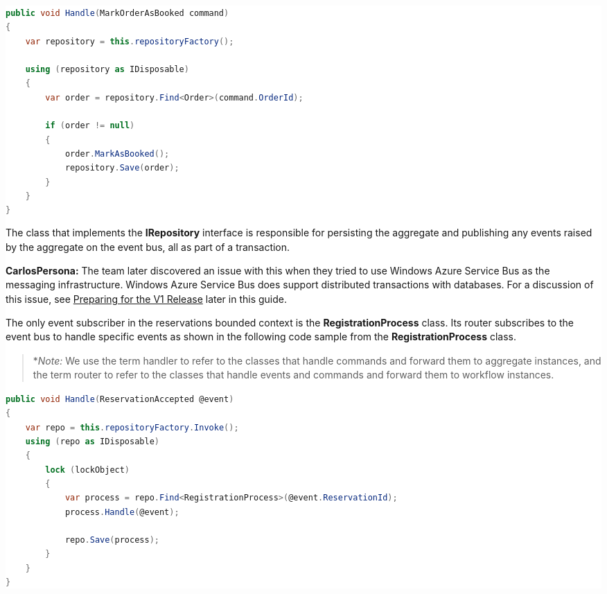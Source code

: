 ```Cs
public void Handle(MarkOrderAsBooked command)
{
    var repository = this.repositoryFactory();

    using (repository as IDisposable)
    {
        var order = repository.Find<Order>(command.OrderId);

        if (order != null)
        {
            order.MarkAsBooked();
            repository.Save(order);
        }
    }
}
```

The class that implements the **IRepository** interface is responsible 
for persisting the aggregate and publishing any events raised by the 
aggregate on the event bus, all as part of a transaction. 

**CarlosPersona:** The team later discovered an issue with this when 
they tried to use Windows Azure Service Bus as the messaging 
infrastructure. Windows Azure Service Bus does support distributed 
transactions with databases. For a discussion of this issue, see 
[Preparing for the V1 Release][j_chapter5] later in this guide. 

The only event subscriber in the reservations bounded context is the 
**RegistrationProcess** class. Its router subscribes to the event bus to 
handle specific events as shown in the following code sample from the 
**RegistrationProcess** class. 

> **Note:* We use the term handler to refer to the classes that handle 
> commands and forward them to aggregate instances, and the term router 
> to refer to the classes that handle events and commands and forward 
> them to workflow instances. 

```Cs
public void Handle(ReservationAccepted @event)
{
	var repo = this.repositoryFactory.Invoke();
	using (repo as IDisposable)
	{
        lock (lockObject)
        {
            var process = repo.Find<RegistrationProcess>(@event.ReservationId);
            process.Handle(@event);

            repo.Save(process);
        }
	}
}
```


[j_chapter5]:     Journey_05_PaymentsBC.markdown
[r_chapter3]:     Reference_03_ESIntroduction.markdown
[r_chapter4]:     Reference_04_DeepDive.markdown
[r_chapter6]:     Reference_06_Sagas.markdown
[r_chapter9]:     Reference_09_Technologies.markdown
[appendix1]:      Appendix1_Running.markdown
[tddstyle]:       http://martinfowler.com/articles/mocksArentStubs.html
[repourl]:        https://github.com/mspnp/cqrs-journey-code
[res-pat]:        http://www.rgoarchitects.com/nblog/2009/09/08/SOAPatternsReservations.aspx
[sbperf]:         http://msdn.microsoft.com/en-us/library/hh528527.aspx
[jsonnet]:        http://james.newtonking.com/pages/json-net.aspx
[sagapaper]:      http://www.amundsen.com/downloads/sagas.pdf
[fig1]:           images/OrderMockup.png?raw=true
[fig2]:           images/Journey_03_Aggregates_01.png?raw=true
[fig3]:           images/Journey_03_Aggregates_02.png?raw=true
[fig4]:           images/Journey_03_Aggregates_03.png?raw=true
[fig5]:           images/Journey_03_Architecture_01.png?raw=true
[fig6]:           images/Journey_03_Architecture_02.png?raw=true
[fig7]:           images/Journey_03_Sequence_01.png?raw=true
[fig8]:           images/Journey_03_ServiceBus_01.png?raw=true